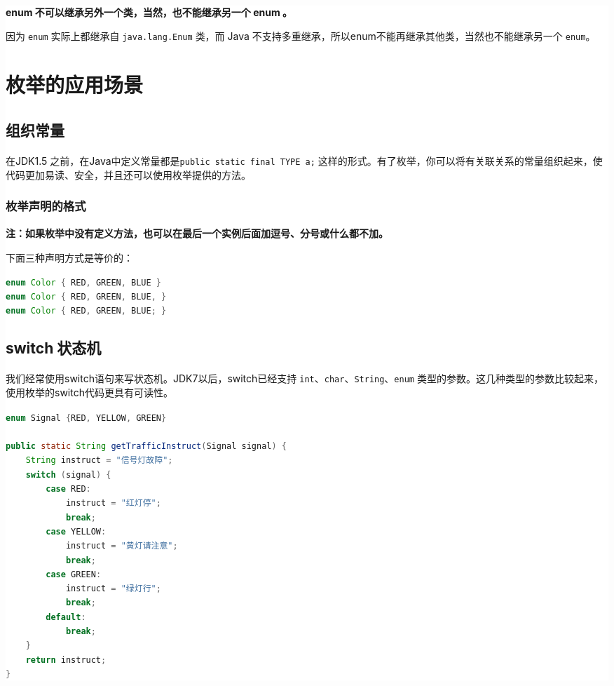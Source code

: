 **enum 不可以继承另外一个类，当然，也不能继承另一个 enum 。**

因为 `enum` 实际上都继承自 `java.lang.Enum` 类，而 Java 不支持多重继承，所以enum不能再继承其他类，当然也不能继承另一个 `enum`。



# 枚举的应用场景

## 组织常量

在JDK1.5 之前，在Java中定义常量都是`public static final TYPE a;` 这样的形式。有了枚举，你可以将有关联关系的常量组织起来，使代码更加易读、安全，并且还可以使用枚举提供的方法。

### 枚举声明的格式

**注：如果枚举中没有定义方法，也可以在最后一个实例后面加逗号、分号或什么都不加。**

下面三种声明方式是等价的：

```java
enum Color { RED, GREEN, BLUE }
enum Color { RED, GREEN, BLUE, }
enum Color { RED, GREEN, BLUE; }
```



## switch 状态机

我们经常使用switch语句来写状态机。JDK7以后，switch已经支持 `int`、`char`、`String`、`enum` 类型的参数。这几种类型的参数比较起来，使用枚举的switch代码更具有可读性。

```java
enum Signal {RED, YELLOW, GREEN}

public static String getTrafficInstruct(Signal signal) {
	String instruct = "信号灯故障";
	switch (signal) {
		case RED:
			instruct = "红灯停";
			break;
		case YELLOW:
			instruct = "黄灯请注意";
			break;
		case GREEN:
			instruct = "绿灯行";
			break;
		default:
			break;
	}
	return instruct;
}
```

